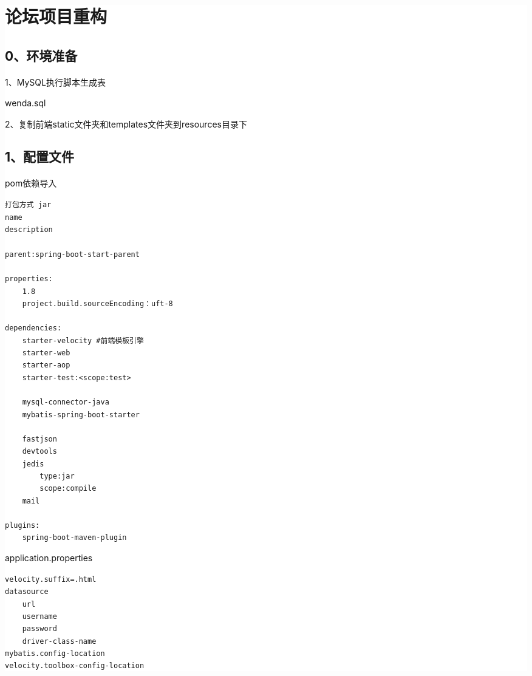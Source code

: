 # 论坛项目重构

## 0、环境准备

1、MySQL执行脚本生成表

wenda.sql

2、复制前端static文件夹和templates文件夹到resources目录下

## 1、配置文件

pom依赖导入

~~~
打包方式 jar
name
description

parent:spring-boot-start-parent

properties:
	1.8 
	project.build.sourceEncoding：uft-8

dependencies: 
	starter-velocity #前端模板引擎
	starter-web
	starter-aop
	starter-test:<scope:test>
	
	mysql-connector-java
	mybatis-spring-boot-starter
	
	fastjson 
	devtools
	jedis
		type:jar
		scope:compile
	mail
		
plugins:
	spring-boot-maven-plugin
~~~

application.properties

~~~
velocity.suffix=.html
datasource
	url
	username
	password
	driver-class-name
mybatis.config-location
velocity.toolbox-config-location 
~~~
